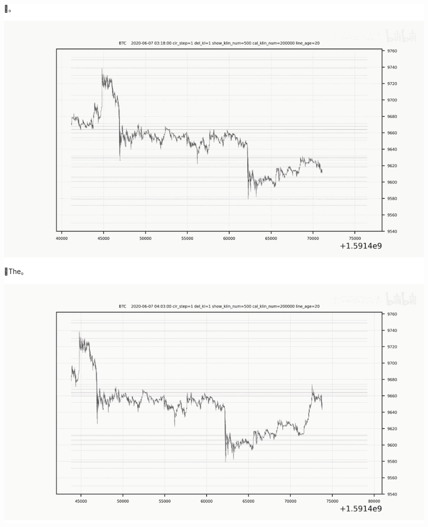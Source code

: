 🎼。

![](img/f156300b977c1db796fdd86d7ee6e79f_360.png)

🎼The。

![](img/f156300b977c1db796fdd86d7ee6e79f_362.png)
